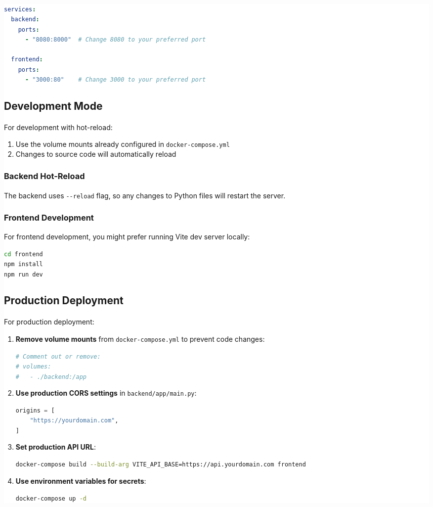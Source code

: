 ```yaml
services:
  backend:
    ports:
      - "8080:8000"  # Change 8080 to your preferred port
  
  frontend:
    ports:
      - "3000:80"    # Change 3000 to your preferred port
```

## Development Mode

For development with hot-reload:

1. Use the volume mounts already configured in `docker-compose.yml`
2. Changes to source code will automatically reload

### Backend Hot-Reload
The backend uses `--reload` flag, so any changes to Python files will restart the server.

### Frontend Development
For frontend development, you might prefer running Vite dev server locally:

```bash
cd frontend
npm install
npm run dev
```

## Production Deployment

For production deployment:

1. **Remove volume mounts** from `docker-compose.yml` to prevent code changes:
   ```yaml
   # Comment out or remove:
   # volumes:
   #   - ./backend:/app
   ```

2. **Use production CORS settings** in `backend/app/main.py`:
   ```python
   origins = [
       "https://yourdomain.com",
   ]
   ```

3. **Set production API URL**:
   ```bash
   docker-compose build --build-arg VITE_API_BASE=https://api.yourdomain.com frontend
   ```

4. **Use environment variables for secrets**:
   ```bash
   docker-compose up -d
   ```
